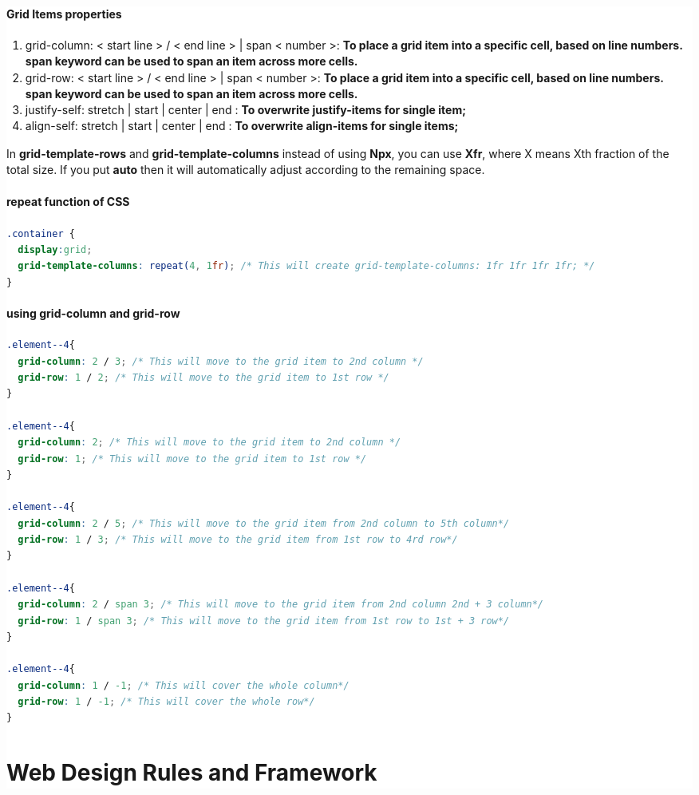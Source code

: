 #### Grid Items properties
1. grid-column: < start line > / < end line > | span < number >: **To place a grid item into a specific cell, based on line numbers. span keyword can be used to span an item across more cells.**
2. grid-row: < start line > / < end line > | span < number >: **To place a grid item into a specific cell, based on line numbers. span keyword can be used to span an item across more cells.**
3. justify-self: stretch | start | center | end : **To overwrite justify-items for single item;**
4. align-self: stretch | start | center | end : **To overwrite align-items for single items;**

In **grid-template-rows** and **grid-template-columns** instead of using **Npx**, you can use **Xfr**, where X means Xth fraction of the total size. If you put **auto** then it will automatically adjust according to the remaining space.

#### repeat function of CSS
```css
.container {
  display:grid;
  grid-template-columns: repeat(4, 1fr); /* This will create grid-template-columns: 1fr 1fr 1fr 1fr; */
}
```

#### using grid-column and grid-row
```css
.element--4{
  grid-column: 2 / 3; /* This will move to the grid item to 2nd column */
  grid-row: 1 / 2; /* This will move to the grid item to 1st row */
}

.element--4{
  grid-column: 2; /* This will move to the grid item to 2nd column */
  grid-row: 1; /* This will move to the grid item to 1st row */
}

.element--4{
  grid-column: 2 / 5; /* This will move to the grid item from 2nd column to 5th column*/
  grid-row: 1 / 3; /* This will move to the grid item from 1st row to 4rd row*/
}

.element--4{
  grid-column: 2 / span 3; /* This will move to the grid item from 2nd column 2nd + 3 column*/
  grid-row: 1 / span 3; /* This will move to the grid item from 1st row to 1st + 3 row*/
}

.element--4{
  grid-column: 1 / -1; /* This will cover the whole column*/
  grid-row: 1 / -1; /* This will cover the whole row*/
}
```

# Web Design Rules and Framework
